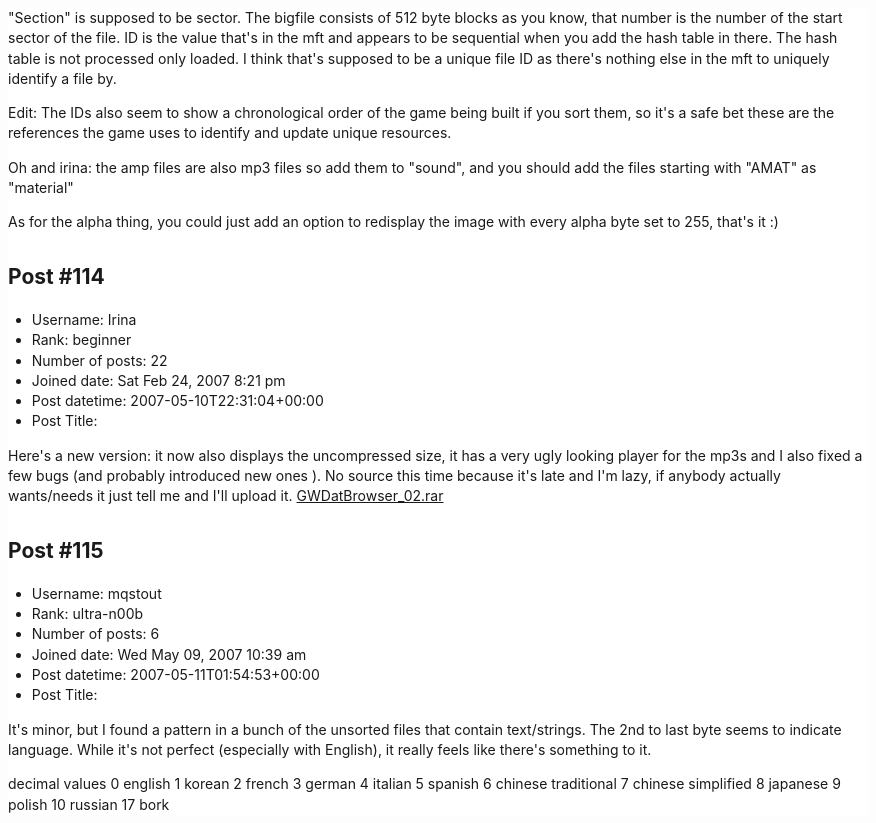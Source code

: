 "Section" is supposed to be sector. The bigfile consists of 512 byte blocks as you know, that number is the number of the start sector of the file.
ID is the value that's in the mft and appears to be sequential when you add the hash table in there. The hash table is not processed only loaded.
I think that's supposed to be a unique file ID as there's nothing else in the mft to uniquely identify a file by.

Edit:
The IDs also seem to show a chronological order of the game being built if you sort them, so it's a safe bet these are the references the game uses to identify and update unique resources.

Oh and irina: the amp files are also mp3 files so add them to "sound", and you should add the files starting with "AMAT" as "material"

As for the alpha thing, you could just add an option to redisplay the image with every alpha byte set to 255, that's it :)
## Post #114
- Username: Irina
- Rank: beginner
- Number of posts: 22
- Joined date: Sat Feb 24, 2007 8:21 pm
- Post datetime: 2007-05-10T22:31:04+00:00
- Post Title: 

Here's a new version: it now also displays the uncompressed size, it has a very ugly looking player for the mp3s and I also fixed a few bugs (and probably introduced new ones ).
No source this time because it's late and I'm lazy, if anybody actually wants/needs it just tell me and I'll upload it.
[GWDatBrowser_02.rar](https://xentaxbackup.github.io/file/1150_GWDatBrowser_02.rar)
## Post #115
- Username: mqstout
- Rank: ultra-n00b
- Number of posts: 6
- Joined date: Wed May 09, 2007 10:39 am
- Post datetime: 2007-05-11T01:54:53+00:00
- Post Title: 

It's minor, but I found a pattern in a bunch of the unsorted files that contain text/strings.  The 2nd to last byte seems to indicate language.  While it's not perfect (especially with English), it really feels like there's something to it.

decimal  values
0	english
1	korean
2	french
3	german
4	italian
5	spanish
6	chinese traditional
7	chinese simplified
8	japanese
9	polish
10	russian
17	bork
